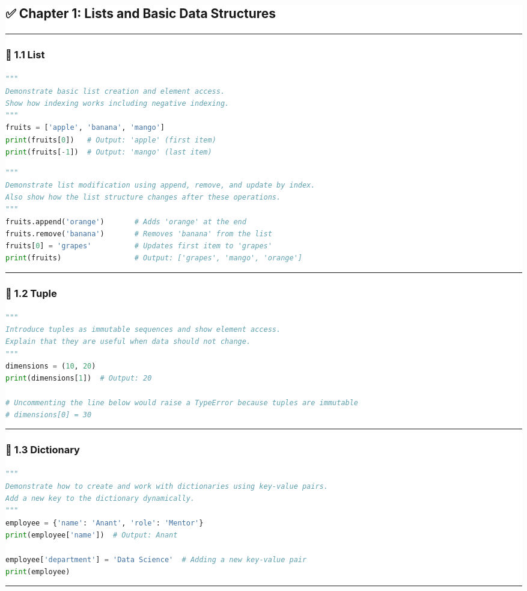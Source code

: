 

## ✅ **Chapter 1: Lists and Basic Data Structures**

---

### 🔹 1.1 List

```python
"""
Demonstrate basic list creation and element access.
Show how indexing works including negative indexing.
"""
fruits = ['apple', 'banana', 'mango']
print(fruits[0])   # Output: 'apple' (first item)
print(fruits[-1])  # Output: 'mango' (last item)
```

```python
"""
Demonstrate list modification using append, remove, and update by index.
Also show how the list structure changes after these operations.
"""
fruits.append('orange')       # Adds 'orange' at the end
fruits.remove('banana')       # Removes 'banana' from the list
fruits[0] = 'grapes'          # Updates first item to 'grapes'
print(fruits)                 # Output: ['grapes', 'mango', 'orange']
```

---

### 🔹 1.2 Tuple

```python
"""
Introduce tuples as immutable sequences and show element access.
Explain that they are useful when data should not change.
"""
dimensions = (10, 20)
print(dimensions[1])  # Output: 20

# Uncommenting the line below would raise a TypeError because tuples are immutable
# dimensions[0] = 30
```

---

### 🔹 1.3 Dictionary

```python
"""
Demonstrate how to create and work with dictionaries using key-value pairs.
Add a new key to the dictionary dynamically.
"""
employee = {'name': 'Anant', 'role': 'Mentor'}
print(employee['name'])  # Output: Anant

employee['department'] = 'Data Science'  # Adding a new key-value pair
print(employee)
```

---